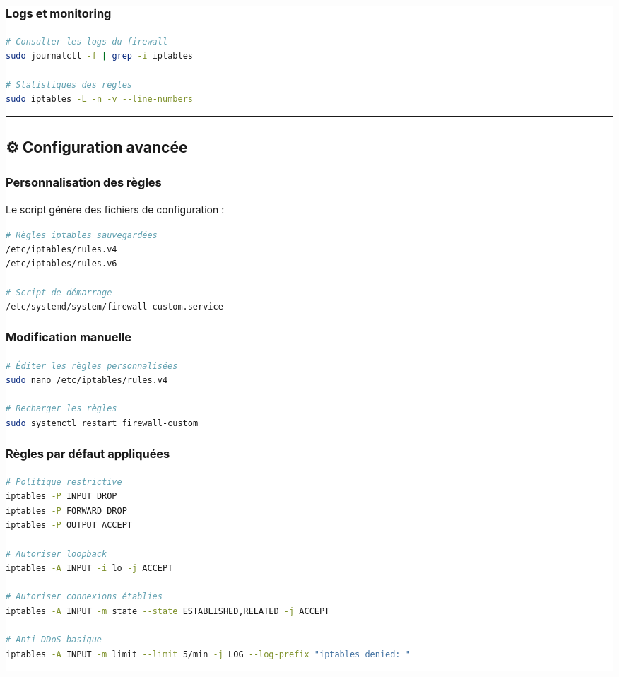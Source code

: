 ### Logs et monitoring

```bash
# Consulter les logs du firewall
sudo journalctl -f | grep -i iptables

# Statistiques des règles
sudo iptables -L -n -v --line-numbers
```

---

## ⚙️ Configuration avancée

### Personnalisation des règles

Le script génère des fichiers de configuration :

```bash
# Règles iptables sauvegardées
/etc/iptables/rules.v4
/etc/iptables/rules.v6

# Script de démarrage
/etc/systemd/system/firewall-custom.service
```

### Modification manuelle

```bash
# Éditer les règles personnalisées
sudo nano /etc/iptables/rules.v4

# Recharger les règles
sudo systemctl restart firewall-custom
```

### Règles par défaut appliquées

```bash
# Politique restrictive
iptables -P INPUT DROP
iptables -P FORWARD DROP
iptables -P OUTPUT ACCEPT

# Autoriser loopback
iptables -A INPUT -i lo -j ACCEPT

# Autoriser connexions établies
iptables -A INPUT -m state --state ESTABLISHED,RELATED -j ACCEPT

# Anti-DDoS basique
iptables -A INPUT -m limit --limit 5/min -j LOG --log-prefix "iptables denied: "
```

---